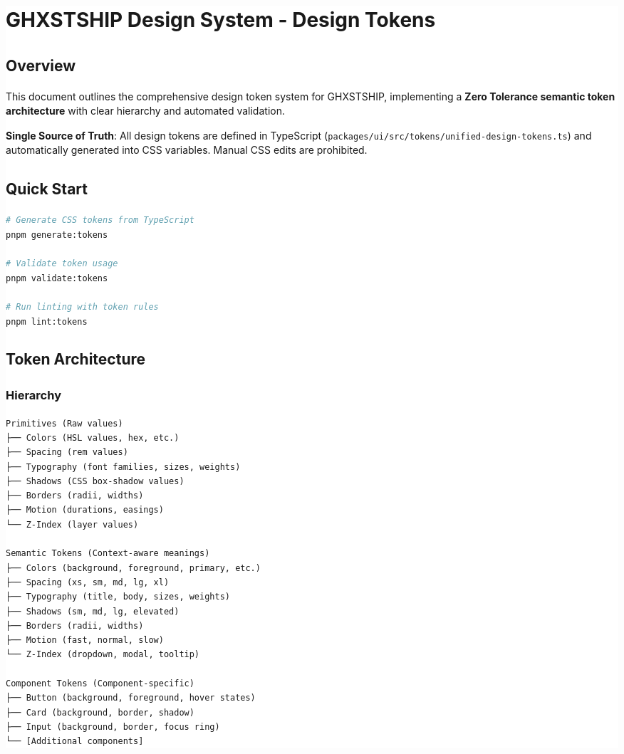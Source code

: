 # GHXSTSHIP Design System - Design Tokens

## Overview

This document outlines the comprehensive design token system for GHXSTSHIP, implementing a **Zero Tolerance semantic token architecture** with clear hierarchy and automated validation.

**Single Source of Truth**: All design tokens are defined in TypeScript (`packages/ui/src/tokens/unified-design-tokens.ts`) and automatically generated into CSS variables. Manual CSS edits are prohibited.

## Quick Start

```bash
# Generate CSS tokens from TypeScript
pnpm generate:tokens

# Validate token usage
pnpm validate:tokens

# Run linting with token rules
pnpm lint:tokens
```

## Token Architecture

### Hierarchy

```
Primitives (Raw values)
├── Colors (HSL values, hex, etc.)
├── Spacing (rem values)
├── Typography (font families, sizes, weights)
├── Shadows (CSS box-shadow values)
├── Borders (radii, widths)
├── Motion (durations, easings)
└── Z-Index (layer values)

Semantic Tokens (Context-aware meanings)
├── Colors (background, foreground, primary, etc.)
├── Spacing (xs, sm, md, lg, xl)
├── Typography (title, body, sizes, weights)
├── Shadows (sm, md, lg, elevated)
├── Borders (radii, widths)
├── Motion (fast, normal, slow)
└── Z-Index (dropdown, modal, tooltip)

Component Tokens (Component-specific)
├── Button (background, foreground, hover states)
├── Card (background, border, shadow)
├── Input (background, border, focus ring)
└── [Additional components]
```
